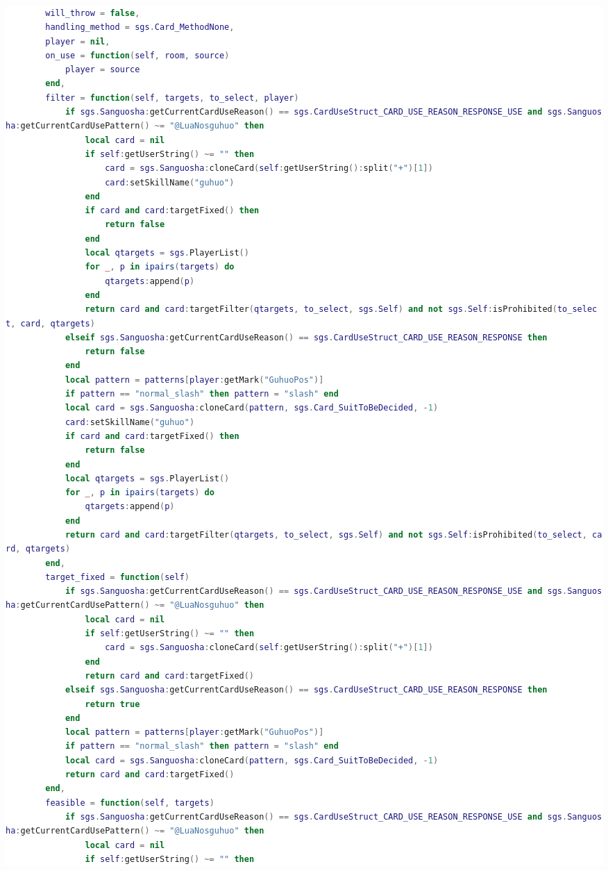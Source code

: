 ```lua
		will_throw = false,
		handling_method = sgs.Card_MethodNone,
		player = nil,
		on_use = function(self, room, source)
			player = source
		end,
		filter = function(self, targets, to_select, player)
			if sgs.Sanguosha:getCurrentCardUseReason() == sgs.CardUseStruct_CARD_USE_REASON_RESPONSE_USE and sgs.Sanguosha:getCurrentCardUsePattern() ~= "@LuaNosguhuo" then
				local card = nil
				if self:getUserString() ~= "" then
					card = sgs.Sanguosha:cloneCard(self:getUserString():split("+")[1])
					card:setSkillName("guhuo")
				end
				if card and card:targetFixed() then
					return false
				end
				local qtargets = sgs.PlayerList()
				for _, p in ipairs(targets) do
					qtargets:append(p)
				end
				return card and card:targetFilter(qtargets, to_select, sgs.Self) and not sgs.Self:isProhibited(to_select, card, qtargets)
			elseif sgs.Sanguosha:getCurrentCardUseReason() == sgs.CardUseStruct_CARD_USE_REASON_RESPONSE then
				return false
			end		
			local pattern = patterns[player:getMark("GuhuoPos")]
			if pattern == "normal_slash" then pattern = "slash" end
			local card = sgs.Sanguosha:cloneCard(pattern, sgs.Card_SuitToBeDecided, -1)
			card:setSkillName("guhuo")
			if card and card:targetFixed() then
				return false
			end
			local qtargets = sgs.PlayerList()
			for _, p in ipairs(targets) do
				qtargets:append(p)
			end
			return card and card:targetFilter(qtargets, to_select, sgs.Self) and not sgs.Self:isProhibited(to_select, card, qtargets)
		end,	
		target_fixed = function(self)
			if sgs.Sanguosha:getCurrentCardUseReason() == sgs.CardUseStruct_CARD_USE_REASON_RESPONSE_USE and sgs.Sanguosha:getCurrentCardUsePattern() ~= "@LuaNosguhuo" then
				local card = nil
				if self:getUserString() ~= "" then
					card = sgs.Sanguosha:cloneCard(self:getUserString():split("+")[1])
				end
				return card and card:targetFixed()
			elseif sgs.Sanguosha:getCurrentCardUseReason() == sgs.CardUseStruct_CARD_USE_REASON_RESPONSE then
				return true
			end		
			local pattern = patterns[player:getMark("GuhuoPos")]
			if pattern == "normal_slash" then pattern = "slash" end
			local card = sgs.Sanguosha:cloneCard(pattern, sgs.Card_SuitToBeDecided, -1)
			return card and card:targetFixed()
		end,	
		feasible = function(self, targets)
			if sgs.Sanguosha:getCurrentCardUseReason() == sgs.CardUseStruct_CARD_USE_REASON_RESPONSE_USE and sgs.Sanguosha:getCurrentCardUsePattern() ~= "@LuaNosguhuo" then
				local card = nil
				if self:getUserString() ~= "" then
```